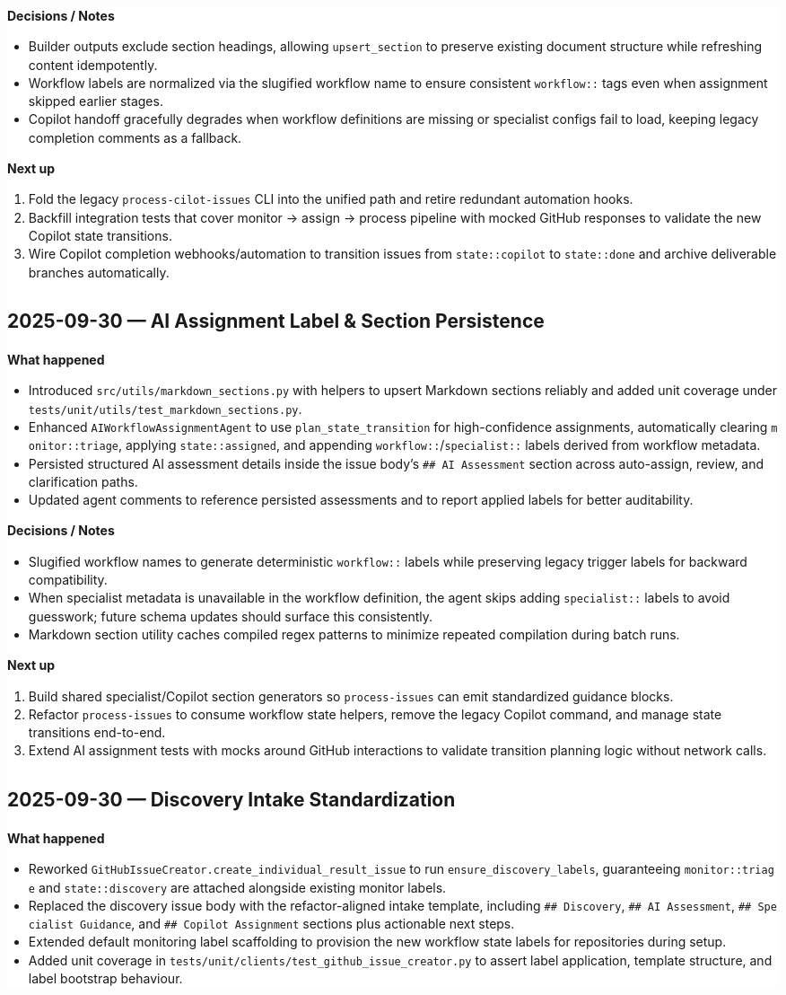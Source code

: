 **Decisions / Notes**
- Builder outputs exclude section headings, allowing `upsert_section` to preserve existing document structure while refreshing content idempotently.
- Workflow labels are normalized via the slugified workflow name to ensure consistent `workflow::` tags even when assignment skipped earlier stages.
- Copilot handoff gracefully degrades when workflow definitions are missing or specialist configs fail to load, keeping legacy completion comments as a fallback.

**Next up**
1. Fold the legacy `process-cilot-issues` CLI into the unified path and retire redundant automation hooks.
2. Backfill integration tests that cover monitor → assign → process pipeline with mocked GitHub responses to validate the new Copilot state transitions.
3. Wire Copilot completion webhooks/automation to transition issues from `state::copilot` to `state::done` and archive deliverable branches automatically.

## 2025-09-30 — AI Assignment Label & Section Persistence

**What happened**
- Introduced `src/utils/markdown_sections.py` with helpers to upsert Markdown sections reliably and added unit coverage under `tests/unit/utils/test_markdown_sections.py`.
- Enhanced `AIWorkflowAssignmentAgent` to use `plan_state_transition` for high-confidence assignments, automatically clearing `monitor::triage`, applying `state::assigned`, and appending `workflow::`/`specialist::` labels derived from workflow metadata.
- Persisted structured AI assessment details inside the issue body’s `## AI Assessment` section across auto-assign, review, and clarification paths.
- Updated agent comments to reference persisted assessments and to report applied labels for better auditability.

**Decisions / Notes**
- Slugified workflow names to generate deterministic `workflow::` labels while preserving legacy trigger labels for backward compatibility.
- When specialist metadata is unavailable in the workflow definition, the agent skips adding `specialist::` labels to avoid guesswork; future schema updates should surface this consistently.
- Markdown section utility caches compiled regex patterns to minimize repeated compilation during batch runs.

**Next up**
1. Build shared specialist/Copilot section generators so `process-issues` can emit standardized guidance blocks.
2. Refactor `process-issues` to consume workflow state helpers, remove the legacy Copilot command, and manage state transitions end-to-end.
3. Extend AI assignment tests with mocks around GitHub interactions to validate transition planning logic without network calls.

## 2025-09-30 — Discovery Intake Standardization

**What happened**
- Reworked `GitHubIssueCreator.create_individual_result_issue` to run `ensure_discovery_labels`, guaranteeing `monitor::triage` and `state::discovery` are attached alongside existing monitor labels.
- Replaced the discovery issue body with the refactor-aligned intake template, including `## Discovery`, `## AI Assessment`, `## Specialist Guidance`, and `## Copilot Assignment` sections plus actionable next steps.
- Extended default monitoring label scaffolding to provision the new workflow state labels for repositories during setup.
- Added unit coverage in `tests/unit/clients/test_github_issue_creator.py` to assert label application, template structure, and label bootstrap behaviour.
